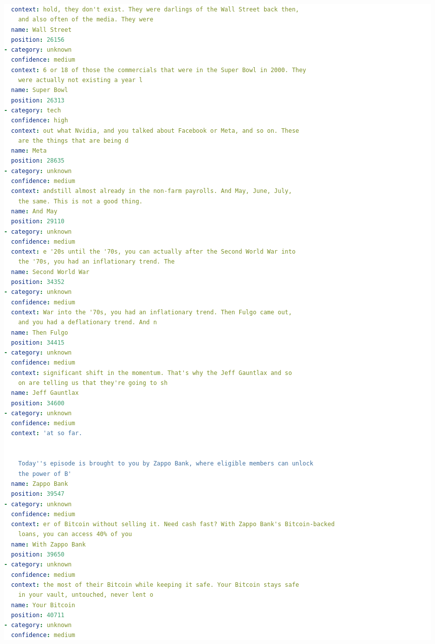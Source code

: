 ```yaml
  context: hold, they don't exist. They were darlings of the Wall Street back then,
    and also often of the media. They were
  name: Wall Street
  position: 26156
- category: unknown
  confidence: medium
  context: 6 or 18 of those the commercials that were in the Super Bowl in 2000. They
    were actually not existing a year l
  name: Super Bowl
  position: 26313
- category: tech
  confidence: high
  context: out what Nvidia, and you talked about Facebook or Meta, and so on. These
    are the things that are being d
  name: Meta
  position: 28635
- category: unknown
  confidence: medium
  context: andstill almost already in the non-farm payrolls. And May, June, July,
    the same. This is not a good thing.
  name: And May
  position: 29110
- category: unknown
  confidence: medium
  context: e '20s until the '70s, you can actually after the Second World War into
    the '70s, you had an inflationary trend. The
  name: Second World War
  position: 34352
- category: unknown
  confidence: medium
  context: War into the '70s, you had an inflationary trend. Then Fulgo came out,
    and you had a deflationary trend. And n
  name: Then Fulgo
  position: 34415
- category: unknown
  confidence: medium
  context: significant shift in the momentum. That's why the Jeff Gauntlax and so
    on are telling us that they're going to sh
  name: Jeff Gauntlax
  position: 34600
- category: unknown
  confidence: medium
  context: 'at so far.


    Today''s episode is brought to you by Zappo Bank, where eligible members can unlock
    the power of B'
  name: Zappo Bank
  position: 39547
- category: unknown
  confidence: medium
  context: er of Bitcoin without selling it. Need cash fast? With Zappo Bank's Bitcoin-backed
    loans, you can access 40% of you
  name: With Zappo Bank
  position: 39650
- category: unknown
  confidence: medium
  context: the most of their Bitcoin while keeping it safe. Your Bitcoin stays safe
    in your vault, untouched, never lent o
  name: Your Bitcoin
  position: 40711
- category: unknown
  confidence: medium
```